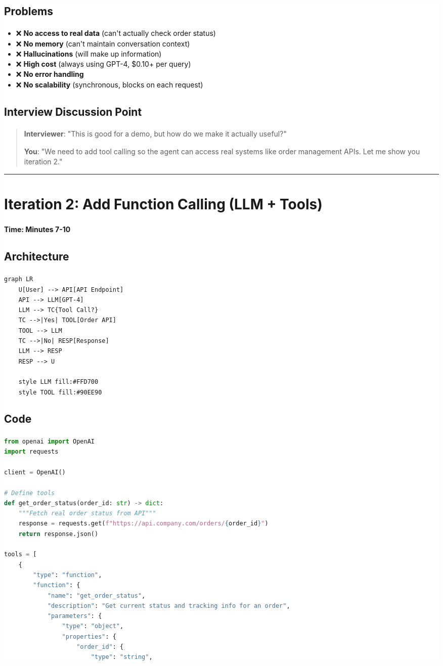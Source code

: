 ## Problems
- ❌ **No access to real data** (can't actually check order status)
- ❌ **No memory** (can't maintain conversation context)
- ❌ **Hallucinations** (will make up information)
- ❌ **High cost** (always using GPT-4, $0.10+ per query)
- ❌ **No error handling**
- ❌ **No scalability** (synchronous, blocks on each request)

## Interview Discussion Point
> **Interviewer**: "This is good for a demo, but how do we make it actually useful?"
>
> **You**: "We need to add tool calling so the agent can access real systems like order management APIs. Let me show you iteration 2."

---

# Iteration 2: Add Function Calling (LLM + Tools)

**Time: Minutes 7-10**

## Architecture

```mermaid
graph LR
    U[User] --> API[API Endpoint]
    API --> LLM[GPT-4]
    LLM --> TC{Tool Call?}
    TC -->|Yes| TOOL[Order API]
    TOOL --> LLM
    TC -->|No| RESP[Response]
    LLM --> RESP
    RESP --> U

    style LLM fill:#FFD700
    style TOOL fill:#90EE90
```

## Code

```python
from openai import OpenAI
import requests

client = OpenAI()

# Define tools
def get_order_status(order_id: str) -> dict:
    """Fetch real order status from API"""
    response = requests.get(f"https://api.company.com/orders/{order_id}")
    return response.json()

tools = [
    {
        "type": "function",
        "function": {
            "name": "get_order_status",
            "description": "Get current status and tracking info for an order",
            "parameters": {
                "type": "object",
                "properties": {
                    "order_id": {
                        "type": "string",
```